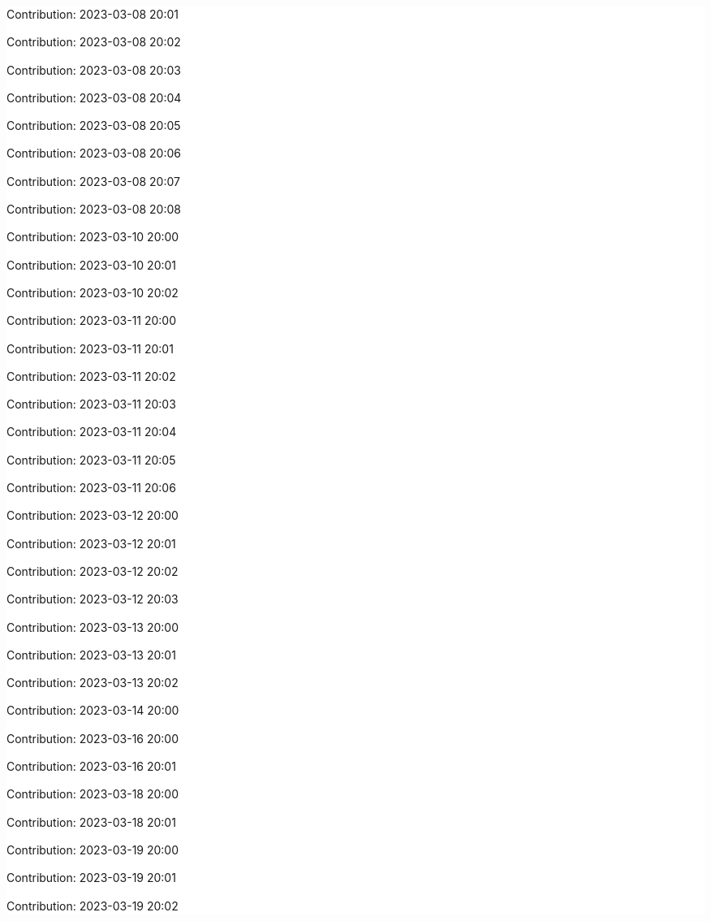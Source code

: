 Contribution: 2023-03-08 20:01

Contribution: 2023-03-08 20:02

Contribution: 2023-03-08 20:03

Contribution: 2023-03-08 20:04

Contribution: 2023-03-08 20:05

Contribution: 2023-03-08 20:06

Contribution: 2023-03-08 20:07

Contribution: 2023-03-08 20:08

Contribution: 2023-03-10 20:00

Contribution: 2023-03-10 20:01

Contribution: 2023-03-10 20:02

Contribution: 2023-03-11 20:00

Contribution: 2023-03-11 20:01

Contribution: 2023-03-11 20:02

Contribution: 2023-03-11 20:03

Contribution: 2023-03-11 20:04

Contribution: 2023-03-11 20:05

Contribution: 2023-03-11 20:06

Contribution: 2023-03-12 20:00

Contribution: 2023-03-12 20:01

Contribution: 2023-03-12 20:02

Contribution: 2023-03-12 20:03

Contribution: 2023-03-13 20:00

Contribution: 2023-03-13 20:01

Contribution: 2023-03-13 20:02

Contribution: 2023-03-14 20:00

Contribution: 2023-03-16 20:00

Contribution: 2023-03-16 20:01

Contribution: 2023-03-18 20:00

Contribution: 2023-03-18 20:01

Contribution: 2023-03-19 20:00

Contribution: 2023-03-19 20:01

Contribution: 2023-03-19 20:02
